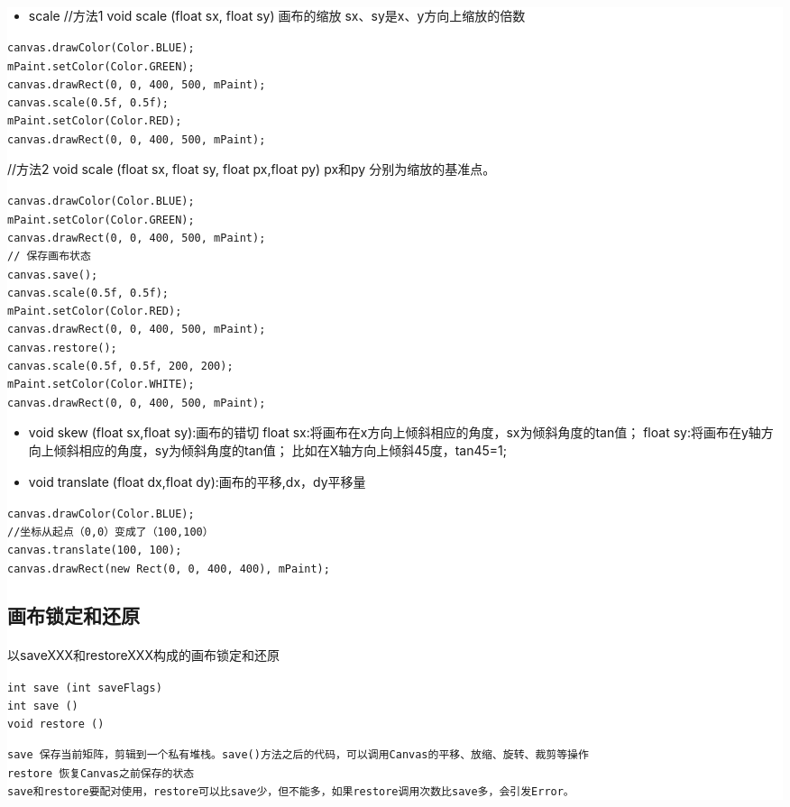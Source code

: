* scale
//方法1
void scale (float sx, float sy)
画布的缩放
sx、sy是x、y方向上缩放的倍数
```txt
canvas.drawColor(Color.BLUE);
mPaint.setColor(Color.GREEN);
canvas.drawRect(0, 0, 400, 500, mPaint);
canvas.scale(0.5f, 0.5f);
mPaint.setColor(Color.RED);
canvas.drawRect(0, 0, 400, 500, mPaint);
```

//方法2
void scale (float sx,  float sy, float px,float py)
px和py 分别为缩放的基准点。
```txt
canvas.drawColor(Color.BLUE);
mPaint.setColor(Color.GREEN);
canvas.drawRect(0, 0, 400, 500, mPaint);
// 保存画布状态
canvas.save();
canvas.scale(0.5f, 0.5f);
mPaint.setColor(Color.RED);
canvas.drawRect(0, 0, 400, 500, mPaint);
canvas.restore();
canvas.scale(0.5f, 0.5f, 200, 200);
mPaint.setColor(Color.WHITE);
canvas.drawRect(0, 0, 400, 500, mPaint);

```

* void skew (float sx,float sy):画布的错切
float sx:将画布在x方向上倾斜相应的角度，sx为倾斜角度的tan值；
float sy:将画布在y轴方向上倾斜相应的角度，sy为倾斜角度的tan值；
比如在X轴方向上倾斜45度，tan45=1;

* void translate (float dx,float dy):画布的平移,dx，dy平移量
```txt
canvas.drawColor(Color.BLUE);
//坐标从起点（0,0）变成了（100,100）
canvas.translate(100, 100);
canvas.drawRect(new Rect(0, 0, 400, 400), mPaint);
```

## 画布锁定和还原
以saveXXX和restoreXXX构成的画布锁定和还原

```txt
int save (int saveFlags)
int save ()
void restore ()
```

```txt
save 保存当前矩阵，剪辑到一个私有堆栈。save()方法之后的代码，可以调用Canvas的平移、放缩、旋转、裁剪等操作
restore 恢复Canvas之前保存的状态
save和restore要配对使用，restore可以比save少，但不能多，如果restore调用次数比save多，会引发Error。

```
